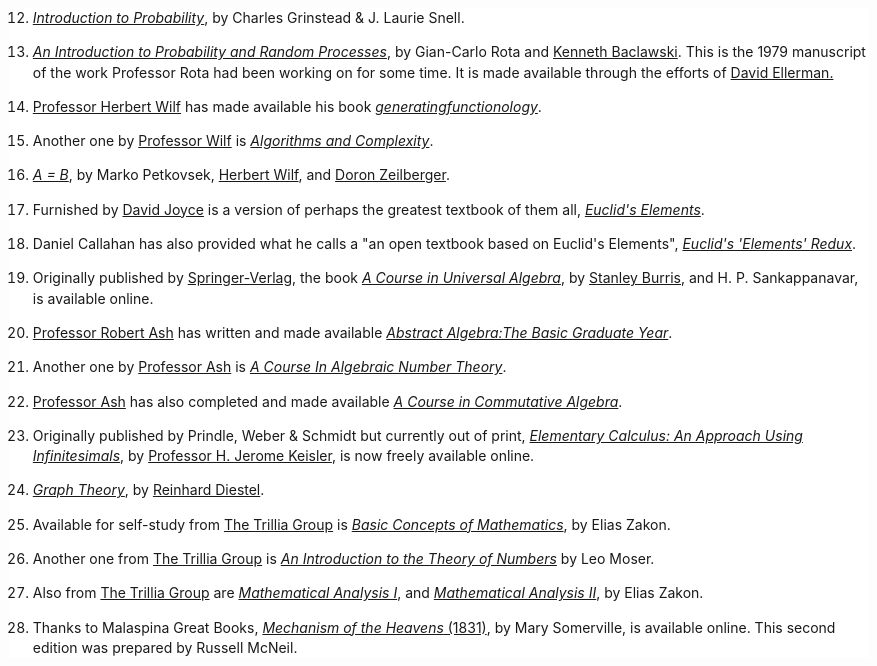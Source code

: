12.  [_Introduction to Probability_](http://www.dartmouth.edu/~chance/teaching_aids/books_atricles/probability_book/book.html), by Charles Grinstead & J. Laurie Snell.

13.  [_An Introduction to Probability and Random Processes_](http://www.ellerman.org/Davids-Stuff/Maths/Rota-Baclawski-Prob-Theory-79.pdf), by Gian-Carlo Rota and [Kenneth Baclawski](http://www.ccs.neu.edu/home/kenb/). This is the 1979 manuscript of the work Professor Rota had been working on for some time. It is made available through the efforts of [David Ellerman.](http://www.ellerman.org/Davids-Stuff/AboutDavidEllerman.htm)

14.  [Professor Herbert Wilf](http://www.cis.upenn.edu/~wilf) has made available his book [_generatingfunctionology_](http://www.math.upenn.edu/~wilf/DownldGF.html).

15.  Another one by [Professor Wilf](http://www.cis.upenn.edu/~wilf) is [_Algorithms and Complexity_](http://www.cis.upenn.edu/%7Ewilf/AlgComp3.html).

16.  [_A = B_](http://www.cis.upenn.edu/~wilf/AeqB.html), by Marko Petkovsek, [Herbert Wilf](http://www.cis.upenn.edu/~wilf), and [Doron Zeilberger](http://www.math.rutgers.edu/~zeilberg/).

17.  Furnished by [David Joyce](http://aleph0.clarku.edu/~djoyce/home.html) is a version of perhaps the greatest textbook of them all, [_Euclid's Elements_](http://aleph0.clarku.edu/~djoyce/java/elements/toc.html).

18.  Daniel Callahan has also provided what he calls a "an open textbook based on Euclid's Elements", [_Euclid's 'Elements' Redux_](http://starrhorse.com/euclid/).

19.  Originally published by [Springer-Verlag](http://www.springer.de), the book [_A Course in Universal Algebra_](http://www.math.uwaterloo.ca/~snburris/htdocs/ualg.html), by [Stanley Burris](http://www.math.uwaterloo.ca/~snburris/), and H. P. Sankappanavar, is available online.

20.  [Professor Robert Ash](http://www.math.uiuc.edu/~r-ash/) has written and made available [_Abstract Algebra:The Basic Graduate Year_](http://www.math.uiuc.edu/~r-ash/Algebra.html).

21.  Another one by [Professor Ash](http://www.math.uiuc.edu/~r-ash/) is [_A Course In Algebraic Number Theory_](http://www.math.uiuc.edu/~r-ash/ANT.html).

22.  [Professor Ash](http://www.math.uiuc.edu/~r-ash/) has also completed and made available [_A Course in Commutative Algebra_](http://www.math.uiuc.edu/~r-ash/).

23.  Originally published by Prindle, Weber & Schmidt but currently out of print, [_Elementary Calculus: An Approach Using Infinitesimals_](http://www.math.wisc.edu/~keisler/calc.html), by [Professor H. Jerome Keisler](http://www.math.wisc.edu/~keisler), is now freely available online.

24.  [_Graph Theory_](http://diestel-graph-theory.com/index.html), by [Reinhard Diestel](http://diestel-graph-theory.com/index.html).

25.  Available for self-study from [The Trillia Group](http://www.trillia.com) is [_Basic Concepts of Mathematics_](http://www.trillia.com/zakon1.html), by Elias Zakon.

26.  Another one from [The Trillia Group](http://www.trillia.com) is [_An Introduction to the Theory of Numbers_](http://www.trillia.com/moser-number.html) by Leo Moser.

27.  Also from [The Trillia Group](http://www.trillia.com) are [_Mathematical Analysis I_](http://www.trillia.com/zakon-analysisI.html), and [_Mathematical Analysis II_](http://www.trillia.com/zakon-analysisII.html), by Elias Zakon.

28.  Thanks to Malaspina Great Books, [_Mechanism of the Heavens_ (1831)](http://www.malaspina.com/etext/heavens.htm), by Mary Somerville, is available online. This second edition was prepared by Russell McNeil.
